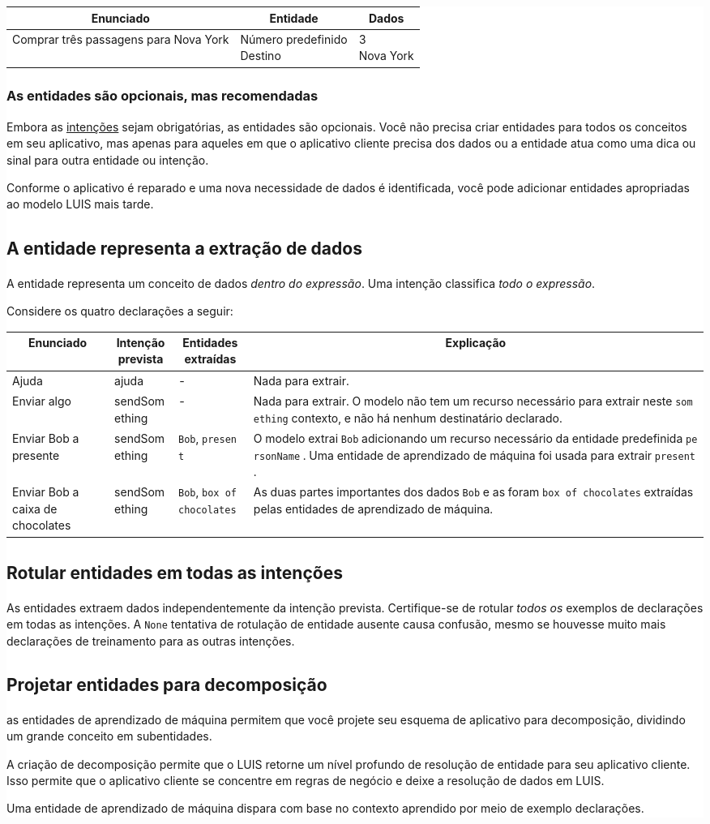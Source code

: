 |Enunciado|Entidade|Dados|
|--|--|--|
|Comprar três passagens para Nova York|Número predefinido<br>Destino|3<br>Nova York|


### <a name="entities-are-optional-but-recommended"></a>As entidades são opcionais, mas recomendadas

Embora as [intenções](luis-concept-intent.md) sejam obrigatórias, as entidades são opcionais. Você não precisa criar entidades para todos os conceitos em seu aplicativo, mas apenas para aqueles em que o aplicativo cliente precisa dos dados ou a entidade atua como uma dica ou sinal para outra entidade ou intenção.

Conforme o aplicativo é reparado e uma nova necessidade de dados é identificada, você pode adicionar entidades apropriadas ao modelo LUIS mais tarde.

<a name="entity-compared-to-intent"></a>

## <a name="entity-represents-data-extraction"></a>A entidade representa a extração de dados

A entidade representa um conceito de dados _dentro do expressão_. Uma intenção classifica _todo o expressão_.

Considere os quatro declarações a seguir:

|Enunciado|Intenção prevista|Entidades extraídas|Explicação|
|--|--|--|--|
|Ajuda|ajuda|-|Nada para extrair.|
|Enviar algo|sendSomething|-|Nada para extrair. O modelo não tem um recurso necessário para extrair neste `something` contexto, e não há nenhum destinatário declarado.|
|Enviar Bob a presente|sendSomething|`Bob`, `present`|O modelo extrai `Bob` adicionando um recurso necessário da entidade predefinida `personName` . Uma entidade de aprendizado de máquina foi usada para extrair `present` .|
|Enviar Bob a caixa de chocolates|sendSomething|`Bob`, `box of chocolates`|As duas partes importantes dos dados `Bob` e as foram `box of chocolates` extraídas pelas entidades de aprendizado de máquina.|

## <a name="label-entities-in-all-intents"></a>Rotular entidades em todas as intenções

As entidades extraem dados independentemente da intenção prevista. Certifique-se de rotular _todos os_ exemplos de declarações em todas as intenções. A `None` tentativa de rotulação de entidade ausente causa confusão, mesmo se houvesse muito mais declarações de treinamento para as outras intenções.

## <a name="design-entities-for-decomposition"></a>Projetar entidades para decomposição

as entidades de aprendizado de máquina permitem que você projete seu esquema de aplicativo para decomposição, dividindo um grande conceito em subentidades.

A criação de decomposição permite que o LUIS retorne um nível profundo de resolução de entidade para seu aplicativo cliente. Isso permite que o aplicativo cliente se concentre em regras de negócio e deixe a resolução de dados em LUIS.

Uma entidade de aprendizado de máquina dispara com base no contexto aprendido por meio de exemplo declarações.
